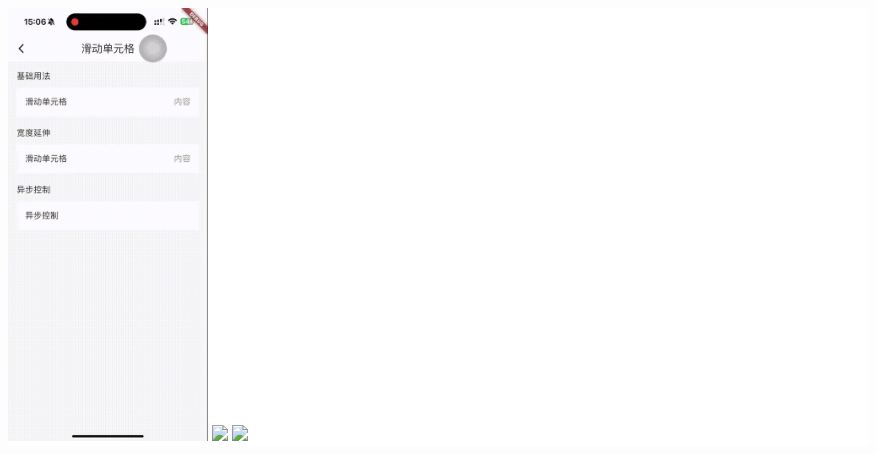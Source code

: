   <img src="https://raw.githubusercontent.com/chasonHgg/flutter_better_ui/refs/heads/main/readme_assets/7.gif" width="200"/>
  <img src="https://raw.githubusercontent.com/chasonHgg/flutter_better_ui/refs/heads/main/readme_assets/8.gif" width="200"/>
  <img src="https://raw.githubusercontent.com/chasonHgg/flutter_better_ui/refs/heads/main/readme_assets/9.gif" width="200"/>
</div>
